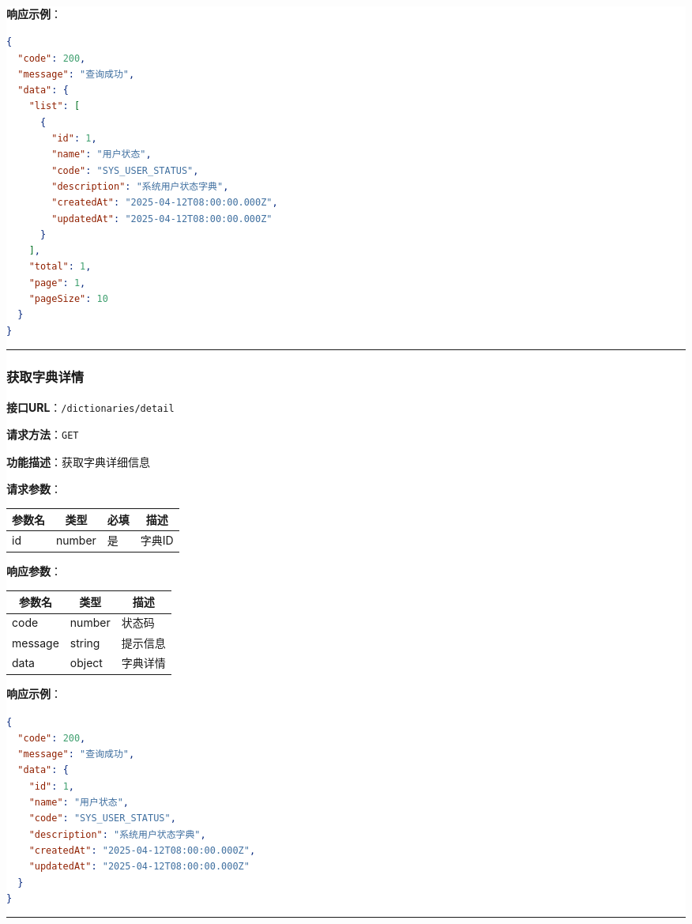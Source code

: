 **响应示例**：

```json
{
  "code": 200,
  "message": "查询成功",
  "data": {
    "list": [
      {
        "id": 1,
        "name": "用户状态",
        "code": "SYS_USER_STATUS",
        "description": "系统用户状态字典",
        "createdAt": "2025-04-12T08:00:00.000Z",
        "updatedAt": "2025-04-12T08:00:00.000Z"
      }
    ],
    "total": 1,
    "page": 1,
    "pageSize": 10
  }
}
```

---

### 获取字典详情

**接口URL**：`/dictionaries/detail`

**请求方法**：`GET`

**功能描述**：获取字典详细信息

**请求参数**：

| 参数名 | 类型 | 必填 | 描述 |
| ----- | ---- | ---- | ---- |
| id | number | 是 | 字典ID |

**响应参数**：

| 参数名 | 类型 | 描述 |
| ----- | ---- | ---- |
| code | number | 状态码 |
| message | string | 提示信息 |
| data | object | 字典详情 |

**响应示例**：

```json
{
  "code": 200,
  "message": "查询成功",
  "data": {
    "id": 1,
    "name": "用户状态",
    "code": "SYS_USER_STATUS",
    "description": "系统用户状态字典",
    "createdAt": "2025-04-12T08:00:00.000Z",
    "updatedAt": "2025-04-12T08:00:00.000Z"
  }
}
```

---